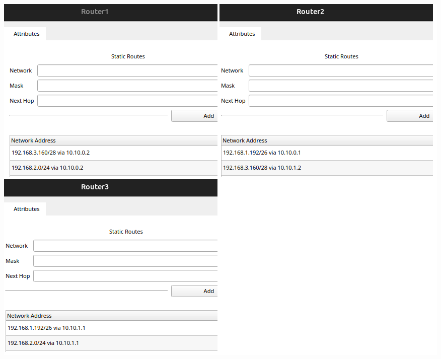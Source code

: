 ![exo8r1](./screenshots/exo8r1.png)
![exo8r2](./screenshots/exo8r2.png)
![exo8r3](./screenshots/exo8r3.png)
